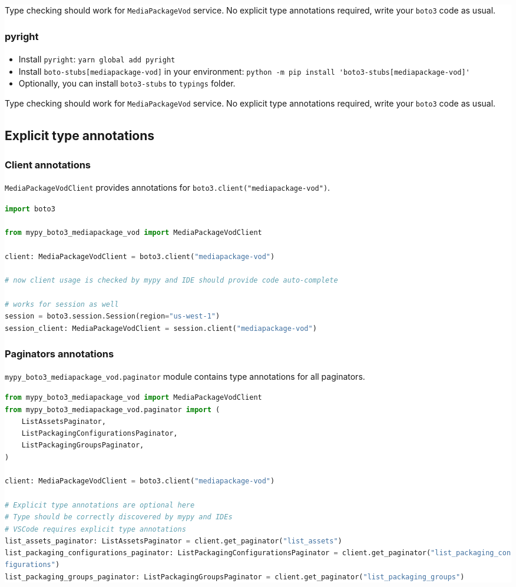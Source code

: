 Type checking should work for `MediaPackageVod` service. No explicit type
annotations required, write your `boto3` code as usual.

<a id="pyright"></a>

### pyright

- Install `pyright`: `yarn global add pyright`
- Install `boto-stubs[mediapackage-vod]` in your environment:
  `python -m pip install 'boto3-stubs[mediapackage-vod]'`
- Optionally, you can install `boto3-stubs` to `typings` folder.

Type checking should work for `MediaPackageVod` service. No explicit type
annotations required, write your `boto3` code as usual.

<a id="explicit-type-annotations"></a>

## Explicit type annotations

<a id="client-annotations"></a>

### Client annotations

`MediaPackageVodClient` provides annotations for
`boto3.client("mediapackage-vod")`.

```python
import boto3

from mypy_boto3_mediapackage_vod import MediaPackageVodClient

client: MediaPackageVodClient = boto3.client("mediapackage-vod")

# now client usage is checked by mypy and IDE should provide code auto-complete

# works for session as well
session = boto3.session.Session(region="us-west-1")
session_client: MediaPackageVodClient = session.client("mediapackage-vod")
```

<a id="paginators-annotations"></a>

### Paginators annotations

`mypy_boto3_mediapackage_vod.paginator` module contains type annotations for
all paginators.

```python
from mypy_boto3_mediapackage_vod import MediaPackageVodClient
from mypy_boto3_mediapackage_vod.paginator import (
    ListAssetsPaginator,
    ListPackagingConfigurationsPaginator,
    ListPackagingGroupsPaginator,
)

client: MediaPackageVodClient = boto3.client("mediapackage-vod")

# Explicit type annotations are optional here
# Type should be correctly discovered by mypy and IDEs
# VSCode requires explicit type annotations
list_assets_paginator: ListAssetsPaginator = client.get_paginator("list_assets")
list_packaging_configurations_paginator: ListPackagingConfigurationsPaginator = client.get_paginator("list_packaging_configurations")
list_packaging_groups_paginator: ListPackagingGroupsPaginator = client.get_paginator("list_packaging_groups")
```
